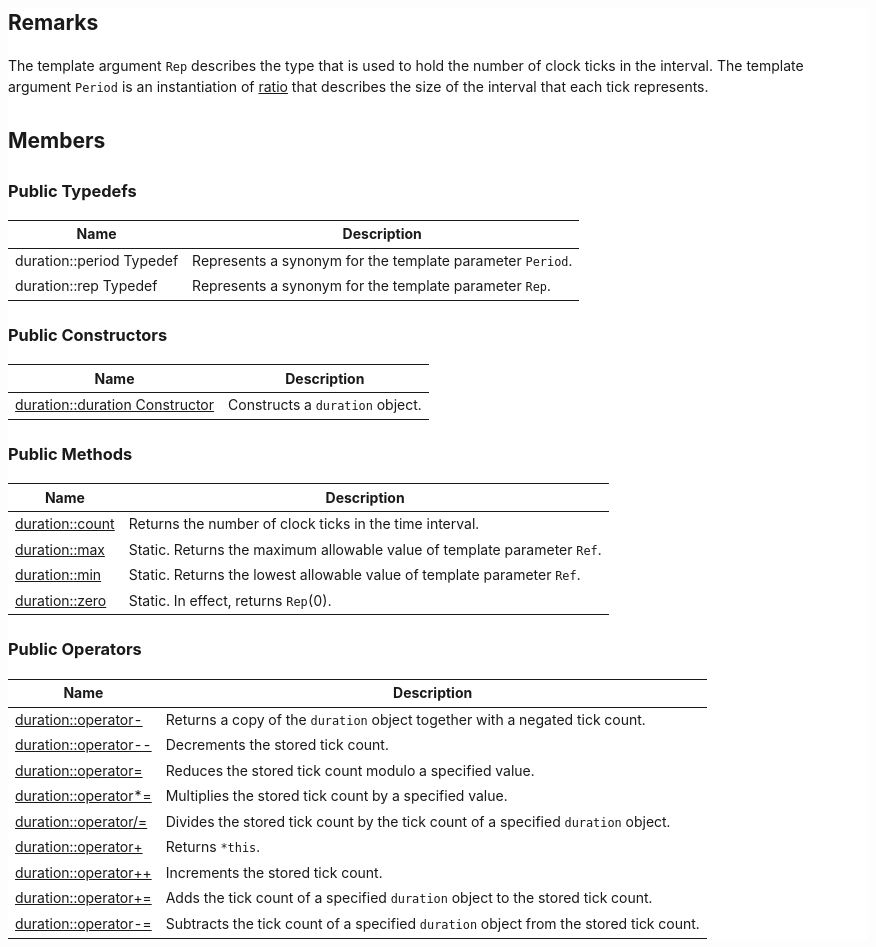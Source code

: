 ## Remarks  
 The template argument `Rep` describes the type that is used to hold the number of clock ticks in the interval. The template argument `Period` is an instantiation of [ratio](../standard-library/ratio.md) that describes the size of the interval that each tick represents.  
  
## Members  
  
### Public Typedefs  
  
|Name|Description|  
|----------|-----------------|  
|duration::period Typedef|Represents a synonym for the template parameter `Period`.|  
|duration::rep Typedef|Represents a synonym for the template parameter `Rep`.|  
  
### Public Constructors  
  
|Name|Description|  
|----------|-----------------|  
|[duration::duration Constructor](#duration__duration_constructor)|Constructs a `duration` object.|  
  
### Public Methods  
  
|Name|Description|  
|----------|-----------------|  
|[duration::count](#duration__count_method)|Returns the number of clock ticks in the time interval.|  
|[duration::max](#duration__max_method)|Static. Returns the maximum allowable value of template parameter `Ref`.|  
|[duration::min](#duration__min_method)|Static. Returns the lowest allowable value of template parameter `Ref`.|  
|[duration::zero](#duration__zero_method)|Static. In effect, returns `Rep`(0).|  
  
### Public Operators  
  
|Name|Description|  
|----------|-----------------|  
|[duration::operator-](#duration__operator-)|Returns a copy of the `duration` object together with a negated tick count.|  
|[duration::operator--](#duration__operator--)|Decrements the stored tick count.|  
|[duration::operator=](#duration__operator_eq)|Reduces the stored tick count modulo a specified value.|  
|[duration::operator*=](#duration__operator_star_eq)|Multiplies the stored tick count by a specified value.|  
|[duration::operator/=](#duration__operator__eq)|Divides the stored tick count by the tick count of a specified `duration` object.|  
|[duration::operator+](#duration__operator_add)|Returns `*this`.|  
|[duration::operator++](#duration__operator_add_add)|Increments the stored tick count.|  
|[duration::operator+=](#duration__operator_add_eq)|Adds the tick count of a specified `duration` object to the stored tick count.|  
|[duration::operator-=](#duration__operator-_eq)|Subtracts the tick count of a specified `duration` object from the stored tick count.|  
  